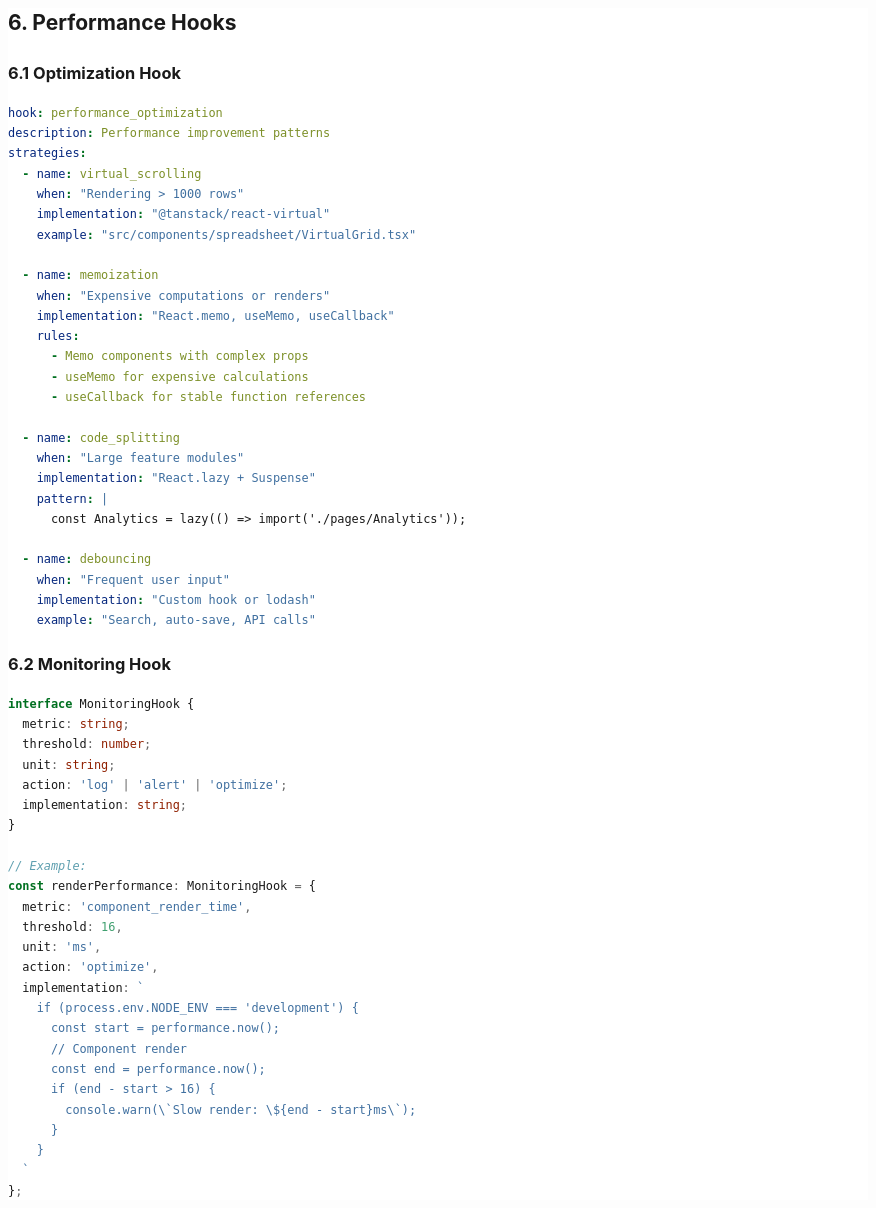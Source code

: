## 6. Performance Hooks

### 6.1 Optimization Hook
```yaml
hook: performance_optimization
description: Performance improvement patterns
strategies:
  - name: virtual_scrolling
    when: "Rendering > 1000 rows"
    implementation: "@tanstack/react-virtual"
    example: "src/components/spreadsheet/VirtualGrid.tsx"
  
  - name: memoization
    when: "Expensive computations or renders"
    implementation: "React.memo, useMemo, useCallback"
    rules:
      - Memo components with complex props
      - useMemo for expensive calculations
      - useCallback for stable function references
  
  - name: code_splitting
    when: "Large feature modules"
    implementation: "React.lazy + Suspense"
    pattern: |
      const Analytics = lazy(() => import('./pages/Analytics'));
  
  - name: debouncing
    when: "Frequent user input"
    implementation: "Custom hook or lodash"
    example: "Search, auto-save, API calls"
```

### 6.2 Monitoring Hook
```typescript
interface MonitoringHook {
  metric: string;
  threshold: number;
  unit: string;
  action: 'log' | 'alert' | 'optimize';
  implementation: string;
}

// Example:
const renderPerformance: MonitoringHook = {
  metric: 'component_render_time',
  threshold: 16,
  unit: 'ms',
  action: 'optimize',
  implementation: `
    if (process.env.NODE_ENV === 'development') {
      const start = performance.now();
      // Component render
      const end = performance.now();
      if (end - start > 16) {
        console.warn(\`Slow render: \${end - start}ms\`);
      }
    }
  `
};
```

